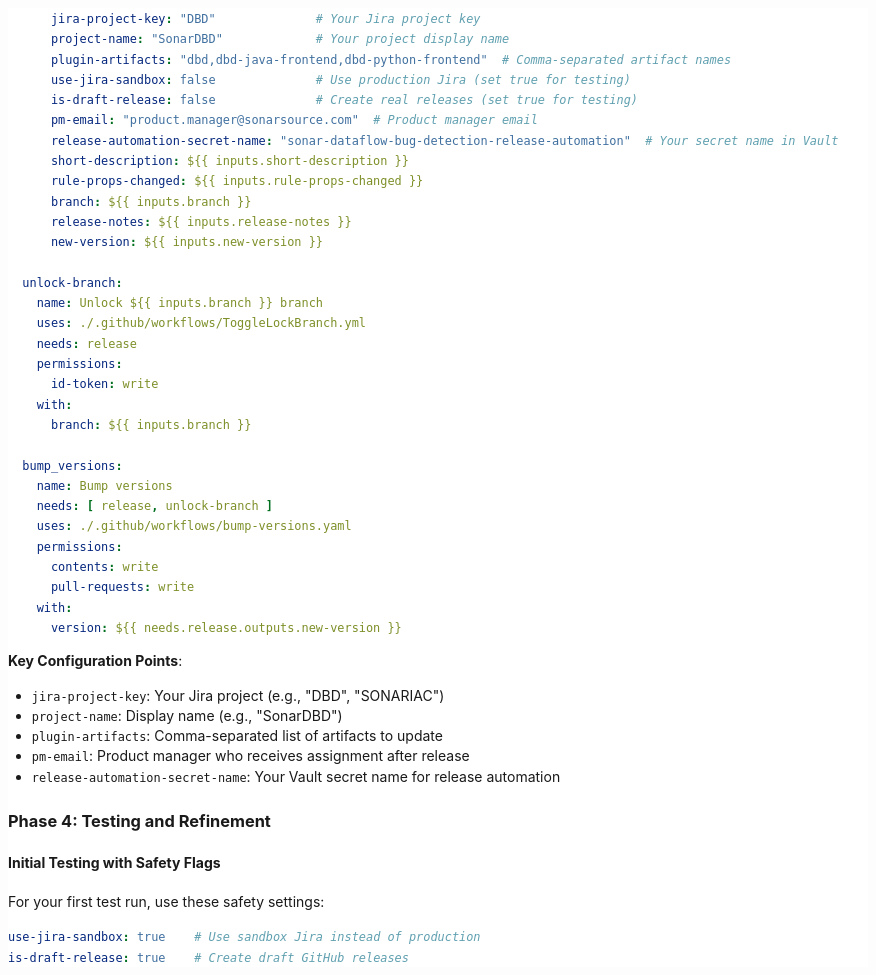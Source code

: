 ```yaml
      jira-project-key: "DBD"              # Your Jira project key
      project-name: "SonarDBD"             # Your project display name
      plugin-artifacts: "dbd,dbd-java-frontend,dbd-python-frontend"  # Comma-separated artifact names
      use-jira-sandbox: false              # Use production Jira (set true for testing)
      is-draft-release: false              # Create real releases (set true for testing)
      pm-email: "product.manager@sonarsource.com"  # Product manager email
      release-automation-secret-name: "sonar-dataflow-bug-detection-release-automation"  # Your secret name in Vault
      short-description: ${{ inputs.short-description }}
      rule-props-changed: ${{ inputs.rule-props-changed }}
      branch: ${{ inputs.branch }}
      release-notes: ${{ inputs.release-notes }}
      new-version: ${{ inputs.new-version }}

  unlock-branch:
    name: Unlock ${{ inputs.branch }} branch
    uses: ./.github/workflows/ToggleLockBranch.yml
    needs: release
    permissions:
      id-token: write
    with:
      branch: ${{ inputs.branch }}

  bump_versions:
    name: Bump versions
    needs: [ release, unlock-branch ]
    uses: ./.github/workflows/bump-versions.yaml
    permissions:
      contents: write
      pull-requests: write
    with:
      version: ${{ needs.release.outputs.new-version }}
```

**Key Configuration Points**:
- `jira-project-key`: Your Jira project (e.g., "DBD", "SONARIAC")
- `project-name`: Display name (e.g., "SonarDBD")
- `plugin-artifacts`: Comma-separated list of artifacts to update
- `pm-email`: Product manager who receives assignment after release
- `release-automation-secret-name`: Your Vault secret name for release automation

### Phase 4: Testing and Refinement

#### Initial Testing with Safety Flags

For your first test run, use these safety settings:

```yaml
use-jira-sandbox: true    # Use sandbox Jira instead of production
is-draft-release: true    # Create draft GitHub releases
```
